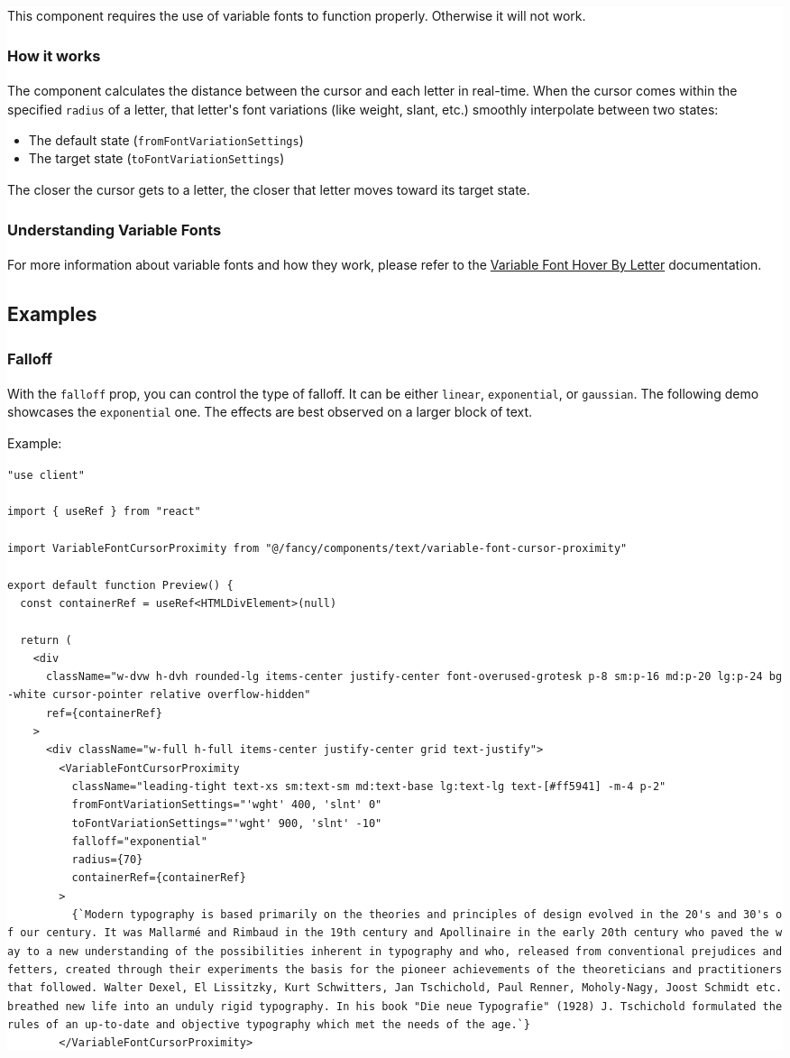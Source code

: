 This component requires the use of variable fonts to function properly. Otherwise it will not work.

### How it works

The component calculates the distance between the cursor and each letter in real-time. When the cursor comes within the specified `radius` of a letter, that letter's font variations (like weight, slant, etc.) smoothly interpolate between two states:

- The default state (`fromFontVariationSettings`)
- The target state (`toFontVariationSettings`)

The closer the cursor gets to a letter, the closer that letter moves toward its target state.

### Understanding Variable Fonts

For more information about variable fonts and how they work, please refer to the [Variable Font Hover By Letter](https://uwuui.com/docs/components/text/variable-font-hover-by-letter#understanding-variable-fonts.md) documentation.

## Examples

### Falloff

With the `falloff` prop, you can control the type of falloff. It can be either `linear`, `exponential`, or `gaussian`. The following demo showcases the `exponential` one. The effects are best observed on a larger block of text.

Example:

```tsx
"use client"

import { useRef } from "react"

import VariableFontCursorProximity from "@/fancy/components/text/variable-font-cursor-proximity"

export default function Preview() {
  const containerRef = useRef<HTMLDivElement>(null)

  return (
    <div
      className="w-dvw h-dvh rounded-lg items-center justify-center font-overused-grotesk p-8 sm:p-16 md:p-20 lg:p-24 bg-white cursor-pointer relative overflow-hidden"
      ref={containerRef}
    >
      <div className="w-full h-full items-center justify-center grid text-justify">
        <VariableFontCursorProximity
          className="leading-tight text-xs sm:text-sm md:text-base lg:text-lg text-[#ff5941] -m-4 p-2"
          fromFontVariationSettings="'wght' 400, 'slnt' 0"
          toFontVariationSettings="'wght' 900, 'slnt' -10"
          falloff="exponential"
          radius={70}
          containerRef={containerRef}
        >
          {`Modern typography is based primarily on the theories and principles of design evolved in the 20's and 30's of our century. It was Mallarmé and Rimbaud in the 19th century and Apollinaire in the early 20th century who paved the way to a new understanding of the possibilities inherent in typography and who, released from conventional prejudices and fetters, created through their experiments the basis for the pioneer achievements of the theoreticians and practitioners that followed. Walter Dexel, El Lissitzky, Kurt Schwitters, Jan Tschichold, Paul Renner, Moholy-Nagy, Joost Schmidt etc. breathed new life into an unduly rigid typography. In his book "Die neue Typografie" (1928) J. Tschichold formulated the rules of an up-to-date and objective typography which met the needs of the age.`}
        </VariableFontCursorProximity>
```